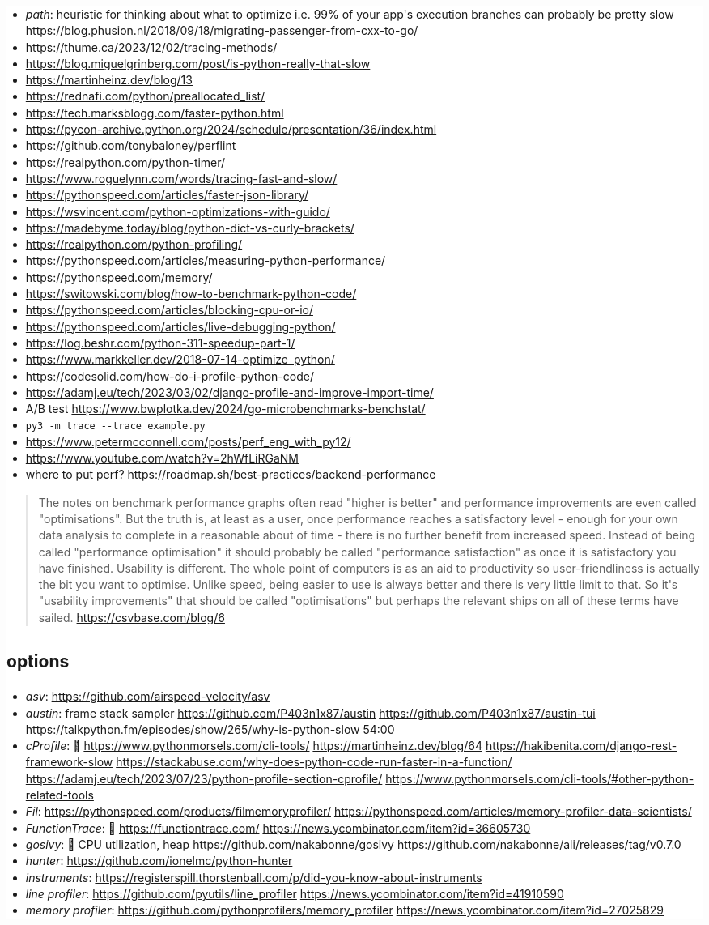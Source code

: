 * _path_: heuristic for thinking about what to optimize i.e. 99% of your app's execution branches can probably be pretty slow https://blog.phusion.nl/2018/09/18/migrating-passenger-from-cxx-to-go/
* https://thume.ca/2023/12/02/tracing-methods/
* https://blog.miguelgrinberg.com/post/is-python-really-that-slow
* https://martinheinz.dev/blog/13
* https://rednafi.com/python/preallocated_list/
* https://tech.marksblogg.com/faster-python.html
* https://pycon-archive.python.org/2024/schedule/presentation/36/index.html
* https://github.com/tonybaloney/perflint 
* https://realpython.com/python-timer/
* https://www.roguelynn.com/words/tracing-fast-and-slow/
* https://pythonspeed.com/articles/faster-json-library/
* https://wsvincent.com/python-optimizations-with-guido/
* https://madebyme.today/blog/python-dict-vs-curly-brackets/
* https://realpython.com/python-profiling/
* https://pythonspeed.com/articles/measuring-python-performance/
* https://pythonspeed.com/memory/
* https://switowski.com/blog/how-to-benchmark-python-code/
* https://pythonspeed.com/articles/blocking-cpu-or-io/
* https://pythonspeed.com/articles/live-debugging-python/
* https://log.beshr.com/python-311-speedup-part-1/
* https://www.markkeller.dev/2018-07-14-optimize_python/
* https://codesolid.com/how-do-i-profile-python-code/
* https://adamj.eu/tech/2023/03/02/django-profile-and-improve-import-time/
* A/B test https://www.bwplotka.dev/2024/go-microbenchmarks-benchstat/
* `py3 -m trace --trace example.py`
* https://www.petermcconnell.com/posts/perf_eng_with_py12/
* https://www.youtube.com/watch?v=2hWfLiRGaNM
* where to put perf? https://roadmap.sh/best-practices/backend-performance
> The notes on benchmark performance graphs often read "higher is better" and performance improvements are even called "optimisations". But the truth is, at least as a user, once performance reaches a satisfactory level - enough for your own data analysis to complete in a reasonable about of time - there is no further benefit from increased speed. Instead of being called "performance optimisation" it should probably be called "performance satisfaction" as once it is satisfactory you have finished. Usability is different. The whole point of computers is as an aid to productivity so user-friendliness is actually the bit you want to optimise. Unlike speed, being easier to use is always better and there is very little limit to that. So it's "usability improvements" that should be called "optimisations" but perhaps the relevant ships on all of these terms have sailed. https://csvbase.com/blog/6

## options

* _asv_: https://github.com/airspeed-velocity/asv
* _austin_: frame stack sampler https://github.com/P403n1x87/austin https://github.com/P403n1x87/austin-tui https://talkpython.fm/episodes/show/265/why-is-python-slow 54:00
* _cProfile_: 🎯 https://www.pythonmorsels.com/cli-tools/ https://martinheinz.dev/blog/64 https://hakibenita.com/django-rest-framework-slow https://stackabuse.com/why-does-python-code-run-faster-in-a-function/ https://adamj.eu/tech/2023/07/23/python-profile-section-cprofile/ https://www.pythonmorsels.com/cli-tools/#other-python-related-tools
* _Fil_: https://pythonspeed.com/products/filmemoryprofiler/ https://pythonspeed.com/articles/memory-profiler-data-scientists/
* _FunctionTrace_: 🎯 https://functiontrace.com/ https://news.ycombinator.com/item?id=36605730
* _gosivy_: 🎯 CPU utilization, heap https://github.com/nakabonne/gosivy https://github.com/nakabonne/ali/releases/tag/v0.7.0
* _hunter_: https://github.com/ionelmc/python-hunter
* _instruments_: https://registerspill.thorstenball.com/p/did-you-know-about-instruments
* _line profiler_: https://github.com/pyutils/line_profiler https://news.ycombinator.com/item?id=41910590
* _memory profiler_: https://github.com/pythonprofilers/memory_profiler https://news.ycombinator.com/item?id=27025829